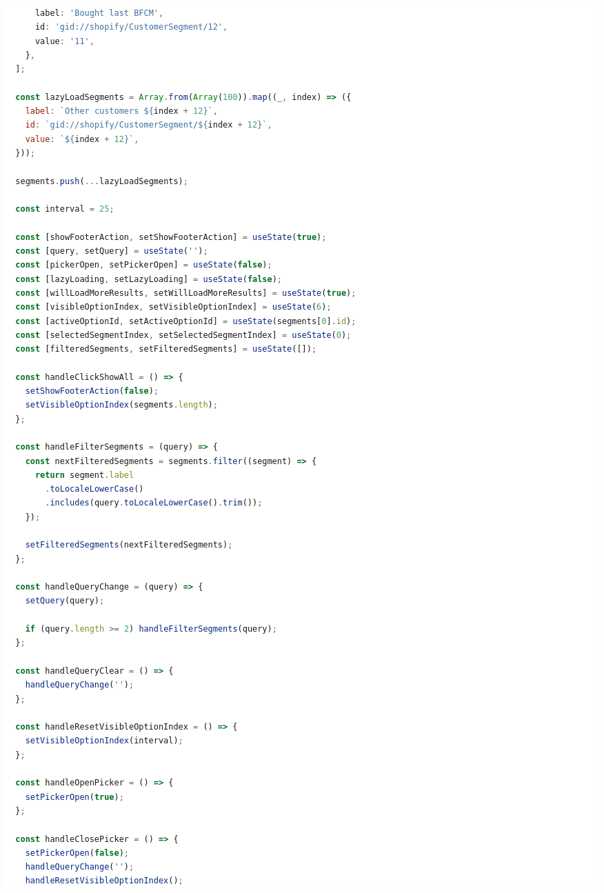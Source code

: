 ```jsx
      label: 'Bought last BFCM',
      id: 'gid://shopify/CustomerSegment/12',
      value: '11',
    },
  ];

  const lazyLoadSegments = Array.from(Array(100)).map((_, index) => ({
    label: `Other customers ${index + 12}`,
    id: `gid://shopify/CustomerSegment/${index + 12}`,
    value: `${index + 12}`,
  }));

  segments.push(...lazyLoadSegments);

  const interval = 25;

  const [showFooterAction, setShowFooterAction] = useState(true);
  const [query, setQuery] = useState('');
  const [pickerOpen, setPickerOpen] = useState(false);
  const [lazyLoading, setLazyLoading] = useState(false);
  const [willLoadMoreResults, setWillLoadMoreResults] = useState(true);
  const [visibleOptionIndex, setVisibleOptionIndex] = useState(6);
  const [activeOptionId, setActiveOptionId] = useState(segments[0].id);
  const [selectedSegmentIndex, setSelectedSegmentIndex] = useState(0);
  const [filteredSegments, setFilteredSegments] = useState([]);

  const handleClickShowAll = () => {
    setShowFooterAction(false);
    setVisibleOptionIndex(segments.length);
  };

  const handleFilterSegments = (query) => {
    const nextFilteredSegments = segments.filter((segment) => {
      return segment.label
        .toLocaleLowerCase()
        .includes(query.toLocaleLowerCase().trim());
    });

    setFilteredSegments(nextFilteredSegments);
  };

  const handleQueryChange = (query) => {
    setQuery(query);

    if (query.length >= 2) handleFilterSegments(query);
  };

  const handleQueryClear = () => {
    handleQueryChange('');
  };

  const handleResetVisibleOptionIndex = () => {
    setVisibleOptionIndex(interval);
  };

  const handleOpenPicker = () => {
    setPickerOpen(true);
  };

  const handleClosePicker = () => {
    setPickerOpen(false);
    handleQueryChange('');
    handleResetVisibleOptionIndex();
```